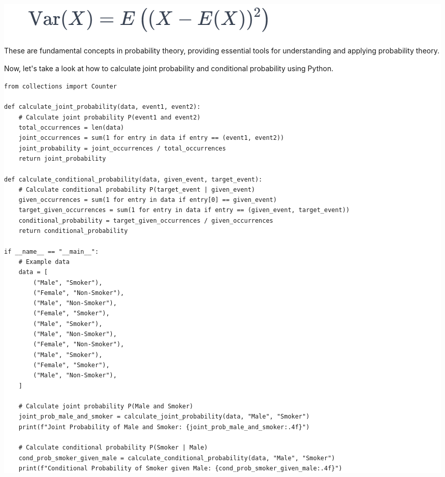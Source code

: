 <figure><img src=".gitbook/assets/image (35).png" alt=""><figcaption></figcaption></figure>

These are fundamental concepts in probability theory, providing essential tools for understanding and applying probability theory.

Now, let's take a look at how to calculate joint probability and conditional probability using Python.

```
from collections import Counter

def calculate_joint_probability(data, event1, event2):
    # Calculate joint probability P(event1 and event2)
    total_occurrences = len(data)
    joint_occurrences = sum(1 for entry in data if entry == (event1, event2))
    joint_probability = joint_occurrences / total_occurrences
    return joint_probability

def calculate_conditional_probability(data, given_event, target_event):
    # Calculate conditional probability P(target_event | given_event)
    given_occurrences = sum(1 for entry in data if entry[0] == given_event)
    target_given_occurrences = sum(1 for entry in data if entry == (given_event, target_event))
    conditional_probability = target_given_occurrences / given_occurrences
    return conditional_probability

if __name__ == "__main__":
    # Example data
    data = [
        ("Male", "Smoker"),
        ("Female", "Non-Smoker"),
        ("Male", "Non-Smoker"),
        ("Female", "Smoker"),
        ("Male", "Smoker"),
        ("Male", "Non-Smoker"),
        ("Female", "Non-Smoker"),
        ("Male", "Smoker"),
        ("Female", "Smoker"),
        ("Male", "Non-Smoker"),
    ]

    # Calculate joint probability P(Male and Smoker)
    joint_prob_male_and_smoker = calculate_joint_probability(data, "Male", "Smoker")
    print(f"Joint Probability of Male and Smoker: {joint_prob_male_and_smoker:.4f}")

    # Calculate conditional probability P(Smoker | Male)
    cond_prob_smoker_given_male = calculate_conditional_probability(data, "Male", "Smoker")
    print(f"Conditional Probability of Smoker given Male: {cond_prob_smoker_given_male:.4f}")

```
